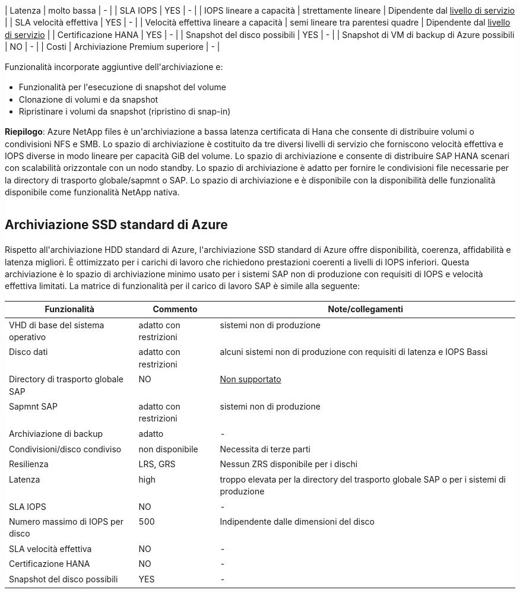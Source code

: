 | Latenza | molto bassa | - |
| SLA IOPS | YES | - |
| IOPS lineare a capacità | strettamente lineare  | Dipendente dal [livello di servizio](../../../azure-netapp-files/azure-netapp-files-service-levels.md) |
| SLA velocità effettiva | YES | - |
| Velocità effettiva lineare a capacità | semi lineare tra parentesi quadre | Dipendente dal [livello di servizio](../../../azure-netapp-files/azure-netapp-files-service-levels.md) |
| Certificazione HANA | YES | - |
| Snapshot del disco possibili | YES | - |
| Snapshot di VM di backup di Azure possibili | NO | - |
| Costi | Archiviazione Premium superiore | - |


Funzionalità incorporate aggiuntive dell'archiviazione e:

- Funzionalità per l'esecuzione di snapshot del volume
- Clonazione di volumi e da snapshot
- Ripristinare i volumi da snapshot (ripristino di snap-in)

**Riepilogo**: Azure NetApp files è un'archiviazione a bassa latenza certificata di Hana che consente di distribuire volumi o condivisioni NFS e SMB. Lo spazio di archiviazione è costituito da tre diversi livelli di servizio che forniscono velocità effettiva e IOPS diverse in modo lineare per capacità GiB del volume. Lo spazio di archiviazione e consente di distribuire SAP HANA scenari con scalabilità orizzontale con un nodo standby. Lo spazio di archiviazione è adatto per fornire le condivisioni file necessarie per la directory di trasporto globale/sapmnt o SAP. Lo spazio di archiviazione e è disponibile con la disponibilità delle funzionalità disponibile come funzionalità NetApp nativa.  



## <a name="azure-standard-ssd-storage"></a>Archiviazione SSD standard di Azure
Rispetto all'archiviazione HDD standard di Azure, l'archiviazione SSD standard di Azure offre disponibilità, coerenza, affidabilità e latenza migliori. È ottimizzato per i carichi di lavoro che richiedono prestazioni coerenti a livelli di IOPS inferiori. Questa archiviazione è lo spazio di archiviazione minimo usato per i sistemi SAP non di produzione con requisiti di IOPS e velocità effettiva limitati. La matrice di funzionalità per il carico di lavoro SAP è simile alla seguente:

| Funzionalità| Commento| Note/collegamenti | 
| --- | --- | --- | 
| VHD di base del sistema operativo | adatto con restrizioni | sistemi non di produzione |
| Disco dati | adatto con restrizioni | alcuni sistemi non di produzione con requisiti di latenza e IOPS Bassi |
| Directory di trasporto globale SAP | NO | [Non supportato](https://launchpad.support.sap.com/#/notes/2015553) |
| Sapmnt SAP | adatto con restrizioni | sistemi non di produzione |
| Archiviazione di backup | adatto | - |
| Condivisioni/disco condiviso | non disponibile | Necessita di terze parti |
| Resilienza | LRS, GRS | Nessun ZRS disponibile per i dischi |
| Latenza | high | troppo elevata per la directory del trasporto globale SAP o per i sistemi di produzione |
| SLA IOPS | NO | - |
| Numero massimo di IOPS per disco | 500 | Indipendente dalle dimensioni del disco |
| SLA velocità effettiva | NO | - |
| Certificazione HANA | NO | - |
| Snapshot del disco possibili | YES | - |